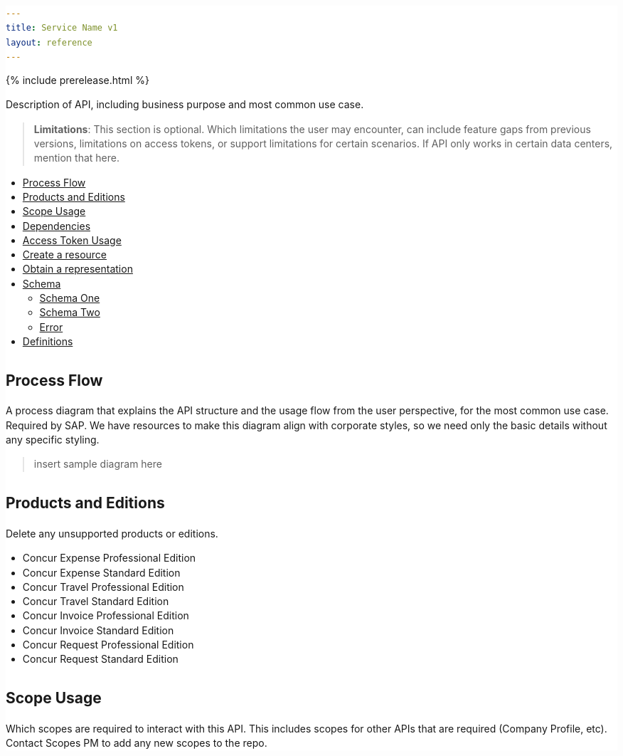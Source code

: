 ```yaml
---
title: Service Name v1
layout: reference
---
```


{% include prerelease.html %}

Description of API, including business purpose and most common use case.

> **Limitations**: This section is optional. Which limitations the user may encounter, can include feature gaps from previous versions, limitations on access tokens, or support limitations for certain scenarios. If API only works in certain data centers, mention that here.

* [Process Flow](#process-flow)
* [Products and Editions](#products-editions)
* [Scope Usage](#scope-usage)
* [Dependencies](#dependencies)
* [Access Token Usage](#access-token-usage)
* [Create a resource](#create-resource)
* [Obtain a representation](#obtain-representation)
* [Schema](#schema)
  * [Schema One](#schema-one)
  * [Schema Two](#schema-two)
  * [Error](#schema-error)
* [Definitions](#definitions)

## <a name="process-flow"></a>Process Flow

A process diagram that explains the API structure and the usage flow from the user perspective, for the most common use case. Required by SAP. We have resources to make this diagram align with corporate styles, so we need only the basic details without any specific styling.

>insert sample diagram here

## <a name="products-editions"></a>Products and Editions

Delete any unsupported products or editions.

* Concur Expense Professional Edition
* Concur Expense Standard Edition
* Concur Travel Professional Edition
* Concur Travel Standard Edition
* Concur Invoice Professional Edition
* Concur Invoice Standard Edition
* Concur Request Professional Edition
* Concur Request Standard Edition

## <a name="scope-usage"></a>Scope Usage

Which scopes are required to interact with this API. This includes scopes for other APIs that are required (Company Profile, etc). Contact Scopes PM to add any new scopes to the repo.
